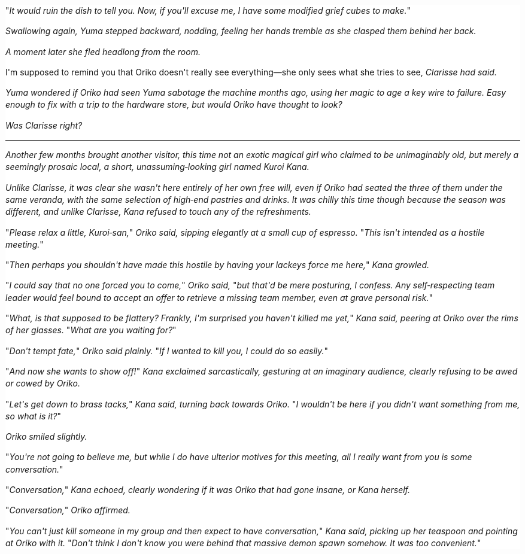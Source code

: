 "*It would ruin the dish to tell you. Now, if you'll excuse me, I have some modified grief cubes to make.*"

*Swallowing again, Yuma stepped backward, nodding, feeling her hands tremble as she clasped them behind her back.*

*A moment later she fled headlong from the room.*

I'm supposed to remind you that Oriko doesn't really see everything—she only sees what she tries to see, *Clarisse had said.*

*Yuma wondered if Oriko had seen Yuma sabotage the machine months ago, using her magic to age a key wire to failure. Easy enough to fix with a trip to the hardware store, but would Oriko have thought to look?*

*Was Clarisse right?*

---

*Another few months brought another visitor, this time not an exotic magical girl who claimed to be unimaginably old, but merely a seemingly prosaic local, a short, unassuming‐looking girl named Kuroi Kana.*

*Unlike Clarisse, it was clear she wasn't here entirely of her own free will, even if Oriko had seated the three of them under the same veranda, with the same selection of high‐end pastries and drinks. It was chilly this time though because the season was different, and unlike Clarisse, Kana refused to touch any of the refreshments.*

"*Please relax a little, Kuroi‐san,*" *Oriko said, sipping elegantly at a small cup of espresso.* "*This isn't intended as a hostile meeting.*"

"*Then perhaps you shouldn't have made this hostile by having your lackeys force me here,*" *Kana growled.*

"*I could say that no one forced you to come,*" *Oriko said,* "*but that'd be mere posturing, I confess. Any self‐respecting team leader would feel bound to accept an offer to retrieve a missing team member, even at grave personal risk.*"

"*What, is that supposed to be flattery? Frankly, I'm surprised you haven't killed me yet,*" *Kana said, peering at Oriko over the rims of her glasses.* "*What are you waiting for?*"

"*Don't tempt fate,*" *Oriko said plainly.* "*If I wanted to kill you, I could do so easily.*"

"*And now she wants to show off!*" *Kana exclaimed sarcastically, gesturing at an imaginary audience, clearly refusing to be awed or cowed by Oriko.*

"*Let's get down to brass tacks,*" *Kana said, turning back towards Oriko.* "*I wouldn't be here if you didn't want something from me, so what is it?*"

*Oriko smiled slightly.*

"*You're not going to believe me, but while I do have ulterior motives for this meeting, all I really want from you is some conversation.*"

"*Conversation,*" *Kana echoed, clearly wondering if it was Oriko that had gone insane, or Kana herself.*

"*Conversation,*" *Oriko affirmed.*

"*You can't just kill someone in my group and then expect to have conversation,*" *Kana said, picking up her teaspoon and pointing at Oriko with it.* "*Don't think I don't know you were behind that massive demon spawn somehow. It was too convenient.*"

